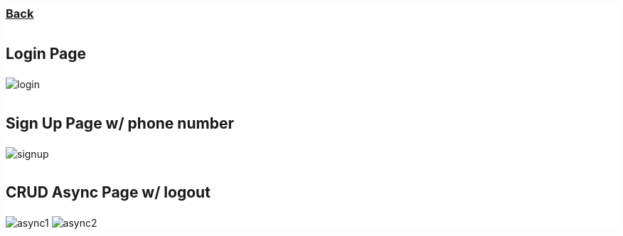 ### <a href="https://alexd017.github.io/Tri3-IndivRepo/">Back</a>

## Login Page
<img width="956" alt="login" src="https://user-images.githubusercontent.com/89167210/163874891-e5593fde-10cf-4e74-b150-f8f177704fb3.png">

## Sign Up Page w/ phone number
<img width="960" alt="signup" src="https://user-images.githubusercontent.com/89167210/163874918-3d63f531-ab9f-4533-b0a0-55c6b37e2d32.png">

## CRUD Async Page w/ logout
<img width="959" alt="async1" src="https://user-images.githubusercontent.com/89167210/163874946-15cc3bbf-3053-4fd9-b0e8-2b847267645f.png">
<img width="960" alt="async2" src="https://user-images.githubusercontent.com/89167210/163874957-268dc502-22fa-4245-b15a-c8ef11516520.png">
